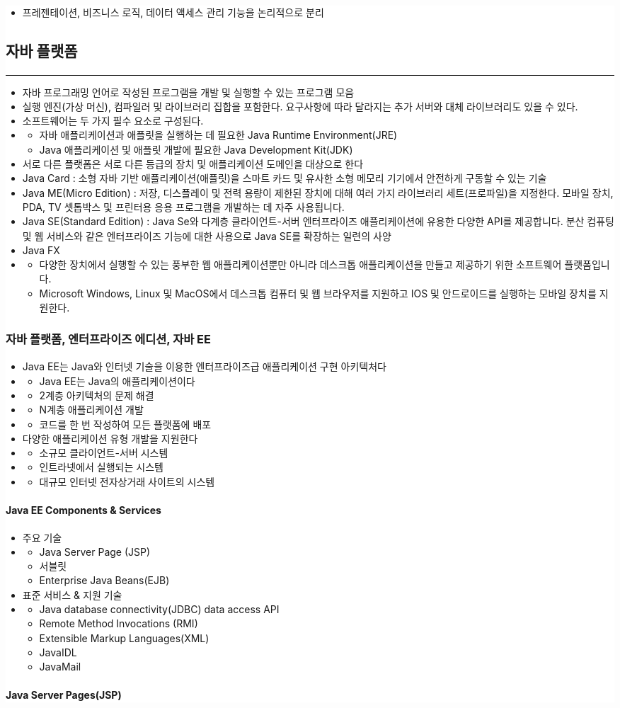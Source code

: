 - 프레젠테이션, 비즈니스 로직, 데이터 액세스 관리 기능을 논리적으로 분리



## 자바 플랫폼

---

- 자바 프로그래밍 언어로 작성된 프로그램을 개발 및 실행할 수 있는 프로그램 모음
- 실행 엔진(가상 머신), 컴파일러 및 라이브러리 집합을 포함한다. 요구사항에 따라 달라지는 추가 서버와 대체 라이브러리도 있을 수 있다.
- 소프트웨어는 두 가지 필수 요소로 구성된다.
- - 자바 애플리케이션과 애플릿을 실행하는 데 필요한 Java Runtime Environment(JRE)
  - Java 애플리케이션 및  애플릿 개발에 필요한 Java Development Kit(JDK)
- 서로 다른 플랫폼은 서로 다른 등급의 장치 및 애플리케이션 도메인을 대상으로 한다
- Java Card : 소형 자바 기반 애플리케이션(애플릿)을 스마트 카드 및 유사한 소형 메모리 기기에서 안전하게 구동할 수 있는 기술
- Java ME(Micro Edition) : 저장, 디스플레이 및 전력 용량이 제한된 장치에 대해 여러 가지 라이브러리 세트(프로파일)을 지정한다. 모바일 장치, PDA, TV 셋톱박스 및 프린터용 응용 프로그램을 개발하는 데 자주 사용됩니다.
- Java SE(Standard Edition) : Java Se와 다계층 클라이언트-서버 엔터프라이즈 애플리케이션에 유용한 다양한 API를 제공합니다. 분산 컴퓨팅 및 웹 서비스와 같은 엔터프라이즈 기능에 대한 사용으로 Java SE를 확장하는 일련의 사양
- Java FX
- - 다양한 장치에서 실행할 수 있는 풍부한 웹 애플리케이션뿐만 아니라 데스크톱 애플리케이션을 만들고 제공하기 위한 소프트웨어 플랫폼입니다.
  - Microsoft Windows, Linux 및 MacOS에서 데스크톱 컴퓨터 및 웹 브라우저를 지원하고 IOS 및 안드로이드를 실행하는 모바일 장치를 지원한다.



### 자바 플랫폼, 엔터프라이즈 에디션, 자바 EE

- Java EE는 Java와 인터넷 기술을 이용한 엔터프라이즈급 애플리케이션 구현 아키텍처다
- - Java EE는 Java의 애플리케이션이다
- - 2계층 아키텍처의 문제 해결
- - N계층 애플리케이션 개발
- - 코드를 한 번 작성하여 모든 플랫폼에 배포
- 다양한 애플리케이션 유형 개발을 지원한다
- - 소규모 클라이언트-서버 시스템
- - 인트라넷에서 실행되는 시스템
- + 대규모 인터넷 전자상거래 사이트의 시스템



#### Java EE Components & Services

- 주요 기술
- - Java Server Page (JSP)
  - 서블릿
  - Enterprise Java Beans(EJB)
- 표준 서비스 & 지원 기술
- - Java database connectivity(JDBC) data access API
  - Remote Method Invocations (RMI)
  - Extensible Markup Languages(XML)
  - JavaIDL
  - JavaMail



#### Java Server Pages(JSP)
